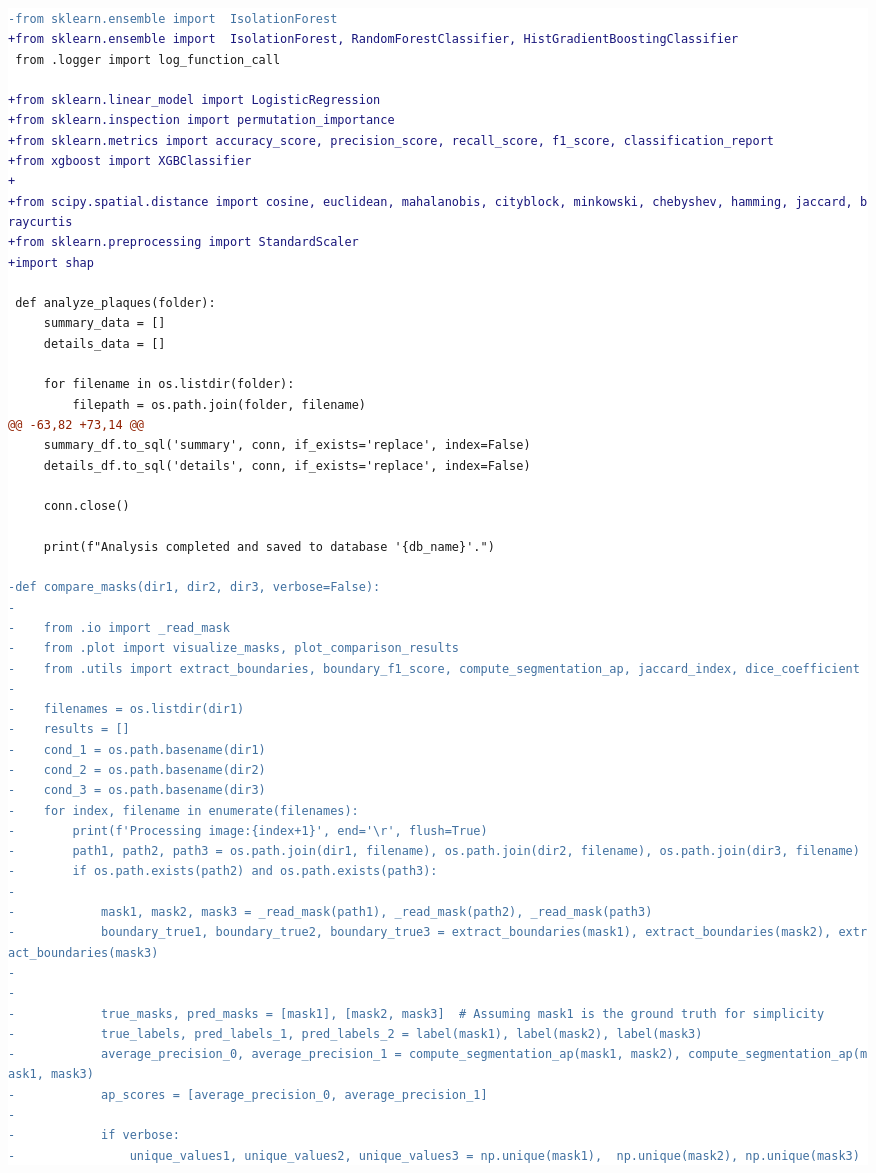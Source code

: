 ```diff
-from sklearn.ensemble import  IsolationForest
+from sklearn.ensemble import  IsolationForest, RandomForestClassifier, HistGradientBoostingClassifier
 from .logger import log_function_call
 
+from sklearn.linear_model import LogisticRegression
+from sklearn.inspection import permutation_importance
+from sklearn.metrics import accuracy_score, precision_score, recall_score, f1_score, classification_report
+from xgboost import XGBClassifier
+
+from scipy.spatial.distance import cosine, euclidean, mahalanobis, cityblock, minkowski, chebyshev, hamming, jaccard, braycurtis
+from sklearn.preprocessing import StandardScaler
+import shap
 
 def analyze_plaques(folder):
     summary_data = []
     details_data = []
     
     for filename in os.listdir(folder):
         filepath = os.path.join(folder, filename)
@@ -63,82 +73,14 @@
     summary_df.to_sql('summary', conn, if_exists='replace', index=False)
     details_df.to_sql('details', conn, if_exists='replace', index=False)
     
     conn.close()
     
     print(f"Analysis completed and saved to database '{db_name}'.")
 
-def compare_masks(dir1, dir2, dir3, verbose=False):
-    
-    from .io import _read_mask
-    from .plot import visualize_masks, plot_comparison_results
-    from .utils import extract_boundaries, boundary_f1_score, compute_segmentation_ap, jaccard_index, dice_coefficient
-    
-    filenames = os.listdir(dir1)
-    results = []
-    cond_1 = os.path.basename(dir1)
-    cond_2 = os.path.basename(dir2)
-    cond_3 = os.path.basename(dir3)
-    for index, filename in enumerate(filenames):
-        print(f'Processing image:{index+1}', end='\r', flush=True)
-        path1, path2, path3 = os.path.join(dir1, filename), os.path.join(dir2, filename), os.path.join(dir3, filename)
-        if os.path.exists(path2) and os.path.exists(path3):
-            
-            mask1, mask2, mask3 = _read_mask(path1), _read_mask(path2), _read_mask(path3)
-            boundary_true1, boundary_true2, boundary_true3 = extract_boundaries(mask1), extract_boundaries(mask2), extract_boundaries(mask3)
-            
-            
-            true_masks, pred_masks = [mask1], [mask2, mask3]  # Assuming mask1 is the ground truth for simplicity
-            true_labels, pred_labels_1, pred_labels_2 = label(mask1), label(mask2), label(mask3)
-            average_precision_0, average_precision_1 = compute_segmentation_ap(mask1, mask2), compute_segmentation_ap(mask1, mask3)
-            ap_scores = [average_precision_0, average_precision_1]
-
-            if verbose:
-                unique_values1, unique_values2, unique_values3 = np.unique(mask1),  np.unique(mask2), np.unique(mask3)
```